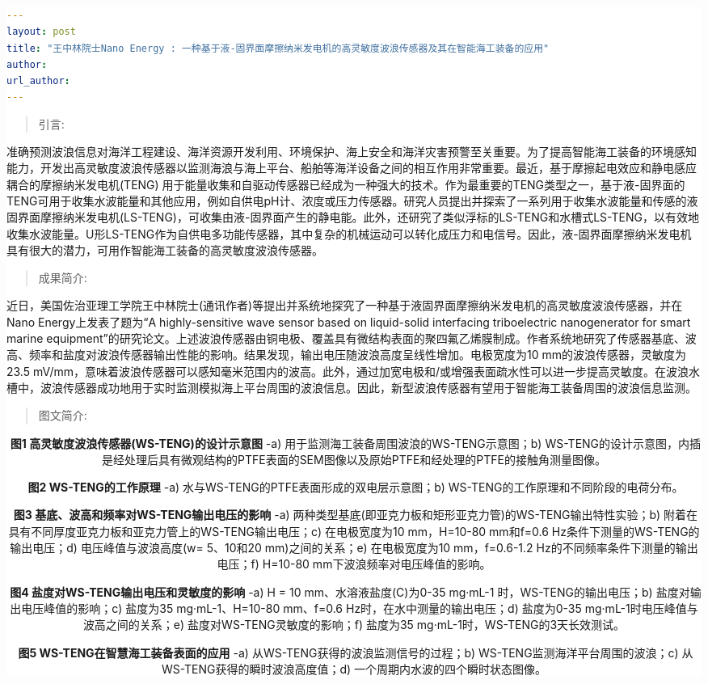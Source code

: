 ```yaml
---
layout: post
title: "王中林院士Nano Energy : 一种基于液-固界面摩擦纳米发电机的高灵敏度波浪传感器及其在智能海工装备的应用"
author: 
url_author: 
---
```


> 引言:

准确预测波浪信息对海洋工程建设、海洋资源开发利用、环境保护、海上安全和海洋灾害预警至关重要。为了提高智能海工装备的环境感知能力，开发出高灵敏度波浪传感器以监测海浪与海上平台、船舶等海洋设备之间的相互作用非常重要。最近，基于摩擦起电效应和静电感应耦合的摩擦纳米发电机(TENG) 用于能量收集和自驱动传感器已经成为一种强大的技术。作为最重要的TENG类型之一，基于液-固界面的TENG可用于收集水波能量和其他应用，例如自供电pH计、浓度或压力传感器。研究人员提出并探索了一系列用于收集水波能量和传感的液固界面摩擦纳米发电机(LS-TENG)，可收集由液-固界面产生的静电能。此外，还研究了类似浮标的LS-TENG和水槽式LS-TENG，以有效地收集水波能量。U形LS-TENG作为自供电多功能传感器，其中复杂的机械运动可以转化成压力和电信号。因此，液-固界面摩擦纳米发电机具有很大的潜力，可用作智能海工装备的高灵敏度波浪传感器。

> 成果简介:

近日，美国佐治亚理工学院王中林院士(通讯作者)等提出并系统地探究了一种基于液固界面摩擦纳米发电机的高灵敏度波浪传感器，并在Nano Energy上发表了题为“A highly-sensitive wave sensor based on liquid-solid interfacing triboelectric nanogenerator for smart marine equipment”的研究论文。上述波浪传感器由铜电极、覆盖具有微结构表面的聚四氟乙烯膜制成。作者系统地研究了传感器基底、波高、频率和盐度对波浪传感器输出性能的影响。结果发现，输出电压随波浪高度呈线性增加。电极宽度为10 mm的波浪传感器，灵敏度为23.5 mV/mm，意味着波浪传感器可以感知毫米范围内的波高。此外，通过加宽电极和/或增强表面疏水性可以进一步提高灵敏度。在波浪水槽中，波浪传感器成功地用于实时监测模拟海上平台周围的波浪信息。因此，新型波浪传感器有望用于智能海工装备周围的波浪信息监测。

> 图文简介:

<p style="text-align:center;" >
<img class="center-block" style="margin:auto; width:70%;" src="https://cdn.jsdelivr.net/gh/MSPSLab/lab_images/news/高灵敏度波浪传感器_1.webp" alt=""/>
<b>图1 高灵敏度波浪传感器(WS-TENG)的设计示意图</b> -a) 用于监测海工装备周围波浪的WS-TENG示意图；b) WS-TENG的设计示意图，内插是经处理后具有微观结构的PTFE表面的SEM图像以及原始PTFE和经处理的PTFE的接触角测量图像。
</p>

<p style="text-align:center;" >
<img class="center-block" style="margin:auto; width:70%;" src="https://cdn.jsdelivr.net/gh/MSPSLab/lab_images/news/高灵敏度波浪传感器_2.webp" alt=""/>
<b>图2 WS-TENG的工作原理</b> -a) 水与WS-TENG的PTFE表面形成的双电层示意图；b) WS-TENG的工作原理和不同阶段的电荷分布。
</p>

<p style="text-align:center;" >
<img class="center-block" style="margin:auto; width:70%;" src="https://cdn.jsdelivr.net/gh/MSPSLab/lab_images/news/高灵敏度波浪传感器_3.webp" alt=""/>
<b>图3 基底、波高和频率对WS-TENG输出电压的影响</b> -a) 两种类型基底(即亚克力板和矩形亚克力管)的WS-TENG输出特性实验；b) 附着在具有不同厚度亚克力板和亚克力管上的WS-TENG输出电压；c) 在电极宽度为10 mm，H=10-80 mm和f=0.6 Hz条件下测量的WS-TENG的输出电压；d) 电压峰值与波浪高度(w= 5、10和20 mm)之间的关系；e) 在电极宽度为10 mm，f=0.6-1.2 Hz的不同频率条件下测量的输出电压；f) H=10-80 mm下波浪频率对电压峰值的影响。
</p>

<p style="text-align:center;" >
<img class="center-block" style="margin:auto; width:70%;" src="https://cdn.jsdelivr.net/gh/MSPSLab/lab_images/news/高灵敏度波浪传感器_4.webp" alt=""/>
<b>图4 盐度对WS-TENG输出电压和灵敏度的影响</b> -a) H = 10 mm、水溶液盐度(C)为0-35 mg·mL-1 时，WS-TENG的输出电压；b) 盐度对输出电压峰值的影响；c) 盐度为35 mg·mL-1、H=10-80 mm、f=0.6 Hz时，在水中测量的输出电压；d) 盐度为0-35 mg·mL-1时电压峰值与波高之间的关系；e) 盐度对WS-TENG灵敏度的影响；f) 盐度为35 mg·mL-1时，WS-TENG的3天长效测试。
</p>

<p style="text-align:center;" >
<img class="center-block" style="margin:auto; width:70%;" src="https://cdn.jsdelivr.net/gh/MSPSLab/lab_images/news/高灵敏度波浪传感器_5.webp" alt=""/>
<b>图5 WS-TENG在智慧海工装备表面的应用</b> -a) 从WS-TENG获得的波浪监测信号的过程；b) WS-TENG监测海洋平台周围的波浪；c) 从WS-TENG获得的瞬时波浪高度值；d) 一个周期内水波的四个瞬时状态图像。
</p>
